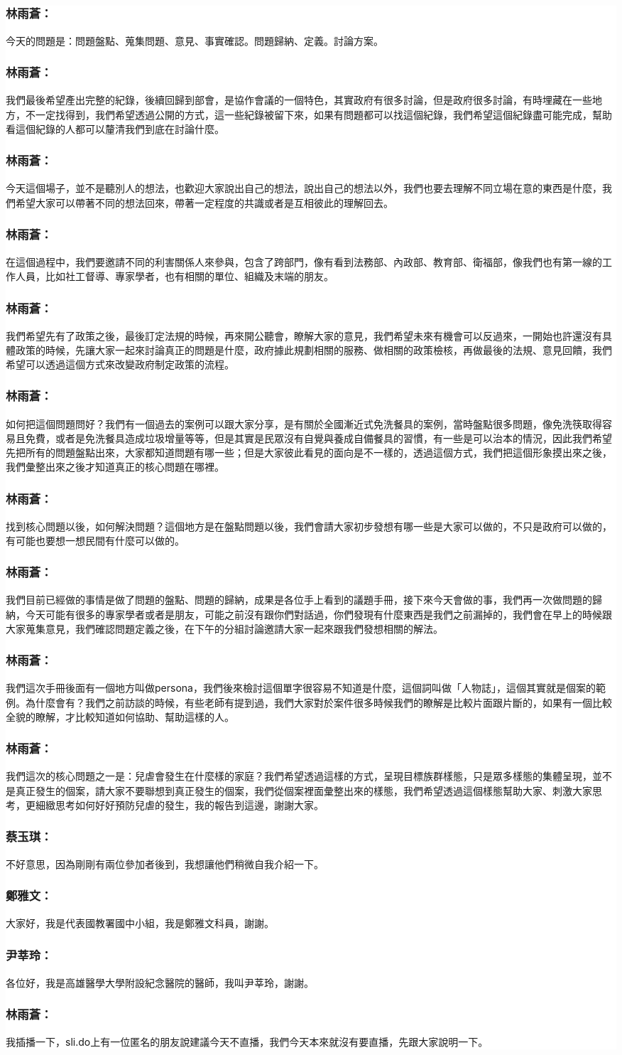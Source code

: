 ### 林雨蒼：
今天的問題是：問題盤點、蒐集問題、意見、事實確認。問題歸納、定義。討論方案。

### 林雨蒼：
我們最後希望產出完整的紀錄，後續回歸到部會，是協作會議的一個特色，其實政府有很多討論，但是政府很多討論，有時埋藏在一些地方，不一定找得到，我們希望透過公開的方式，這一些紀錄被留下來，如果有問題都可以找這個紀錄，我們希望這個紀錄盡可能完成，幫助看這個紀錄的人都可以釐清我們到底在討論什麼。

### 林雨蒼：
今天這個場子，並不是聽別人的想法，也歡迎大家說出自己的想法，說出自己的想法以外，我們也要去理解不同立場在意的東西是什麼，我們希望大家可以帶著不同的想法回來，帶著一定程度的共識或者是互相彼此的理解回去。

### 林雨蒼：
在這個過程中，我們要邀請不同的利害關係人來參與，包含了跨部門，像有看到法務部、內政部、教育部、衛福部，像我們也有第一線的工作人員，比如社工督導、專家學者，也有相關的單位、組織及末端的朋友。

### 林雨蒼：
我們希望先有了政策之後，最後訂定法規的時候，再來開公聽會，瞭解大家的意見，我們希望未來有機會可以反過來，一開始也許還沒有具體政策的時候，先讓大家一起來討論真正的問題是什麼，政府據此規劃相關的服務、做相關的政策檢核，再做最後的法規、意見回饋，我們希望可以透過這個方式來改變政府制定政策的流程。

### 林雨蒼：
如何把這個問題問好？我們有一個過去的案例可以跟大家分享，是有關於全國漸近式免洗餐具的案例，當時盤點很多問題，像免洗筷取得容易且免費，或者是免洗餐具造成垃圾增量等等，但是其實是民眾沒有自覺與養成自備餐具的習慣，有一些是可以治本的情況，因此我們希望先把所有的問題盤點出來，大家都知道問題有哪一些；但是大家彼此看見的面向是不一樣的，透過這個方式，我們把這個形象摸出來之後，我們彙整出來之後才知道真正的核心問題在哪裡。

### 林雨蒼：
找到核心問題以後，如何解決問題？這個地方是在盤點問題以後，我們會請大家初步發想有哪一些是大家可以做的，不只是政府可以做的，有可能也要想一想民間有什麼可以做的。

### 林雨蒼：
我們目前已經做的事情是做了問題的盤點、問題的歸納，成果是各位手上看到的議題手冊，接下來今天會做的事，我們再一次做問題的歸納，今天可能有很多的專家學者或者是朋友，可能之前沒有跟你們對話過，你們發現有什麼東西是我們之前漏掉的，我們會在早上的時候跟大家蒐集意見，我們確認問題定義之後，在下午的分組討論邀請大家一起來跟我們發想相關的解法。

### 林雨蒼：
我們這次手冊後面有一個地方叫做persona，我們後來檢討這個單字很容易不知道是什麼，這個詞叫做「人物誌」，這個其實就是個案的範例。為什麼會有？我們之前訪談的時候，有些老師有提到過，我們大家對於案件很多時候我們的瞭解是比較片面跟片斷的，如果有一個比較全貌的瞭解，才比較知道如何協助、幫助這樣的人。

### 林雨蒼：
我們這次的核心問題之一是：兒虐會發生在什麼樣的家庭？我們希望透過這樣的方式，呈現目標族群樣態，只是眾多樣態的集體呈現，並不是真正發生的個案，請大家不要聯想到真正發生的個案，我們從個案裡面彙整出來的樣態，我們希望透過這個樣態幫助大家、刺激大家思考，更細緻思考如何好好預防兒虐的發生，我的報告到這邊，謝謝大家。

### 蔡玉琪：
不好意思，因為剛剛有兩位參加者後到，我想讓他們稍微自我介紹一下。

### 鄭雅文：
大家好，我是代表國教署國中小組，我是鄭雅文科員，謝謝。

### 尹莘玲：
各位好，我是高雄醫學大學附設紀念醫院的醫師，我叫尹莘玲，謝謝。

### 林雨蒼：
我插播一下，sli.do上有一位匿名的朋友說建議今天不直播，我們今天本來就沒有要直播，先跟大家說明一下。
